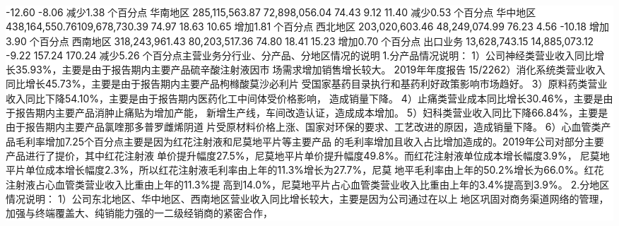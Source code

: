 -12.60
-8.06
减少1.38
个百分点
华南地区
285,115,563.87
72,898,056.04
74.43
9.12
11.40
减少0.53
个百分点
华中地区
438,164,550.76109,678,730.39
74.97
18.63
10.65
增加1.81
个百分点
西北地区
203,020,603.46
48,249,074.99
76.23
4.56
-10.18
增加3.90
个百分点
西南地区
318,243,961.43
80,203,517.36
74.80
18.41
15.23
增加0.70
个百分点
出口业务
13,628,743.15
14,885,073.12
-9.22
157.24
170.24
减少5.26
个百分点主营业务分行业、分产品、分地区情况的说明
1.分产品情况说明：
1）公司神经类营业收入同比增长35.93%，主要是由于报告期内主要产品硫辛酸注射液因市
场需求增加销售增长较大。
2019年年度报告
15/2262）消化系统类营业收入同比增长45.73%，主要是由于报告期内主要产品枸橼酸莫沙必利片
受国家基药目录执行和基药利好政策影响市场趋好。
3）原料药类营业收入同比下降54.10%，主要是由于报告期内医药化工中间体受价格影响，
造成销量下降。
4）止痛类营业成本同比增长30.46%，主要是由于报告期内主要产品消肿止痛贴为增加产能，
新增生产线，车间改造认证，造成成本增加。
5）妇科类营业收入同比下降66.84%，主要是由于报告期内主要产品氯喹那多普罗雌烯阴道
片受原材料价格上涨、国家对环保的要求、工艺改进的原因，造成销量下降。
6）心血管类产品毛利率增加7.25个百分点主要是因为红花注射液和尼莫地平片等主要产品
的毛利率增加且收入占比增加造成的。2019年公司对部分主要产品进行了提价，其中红花注射液
单价提升幅度27.5%，尼莫地平片单价提升幅度49.8%。而红花注射液单位成本增长幅度3.9%，
尼莫地平片单位成本增长幅度2.3%，所以红花注射液毛利率由上年的11.3%增长为27.7%，尼莫
地平毛利率由上年的50.2%增长为66.0%。红花注射液占心血管类营业收入比重由上年的11.3%提
高到14.0%，尼莫地平片占心血管类营业收入比重由上年的3.4%提高到3.9%。
2.分地区情况说明：
1）公司东北地区、华中地区、西南地区营业收入同比增长较大，主要是因为公司通过在以上
地区巩固对商务渠道网络的管理，加强与终端覆盖大、纯销能力强的一二级经销商的紧密合作，